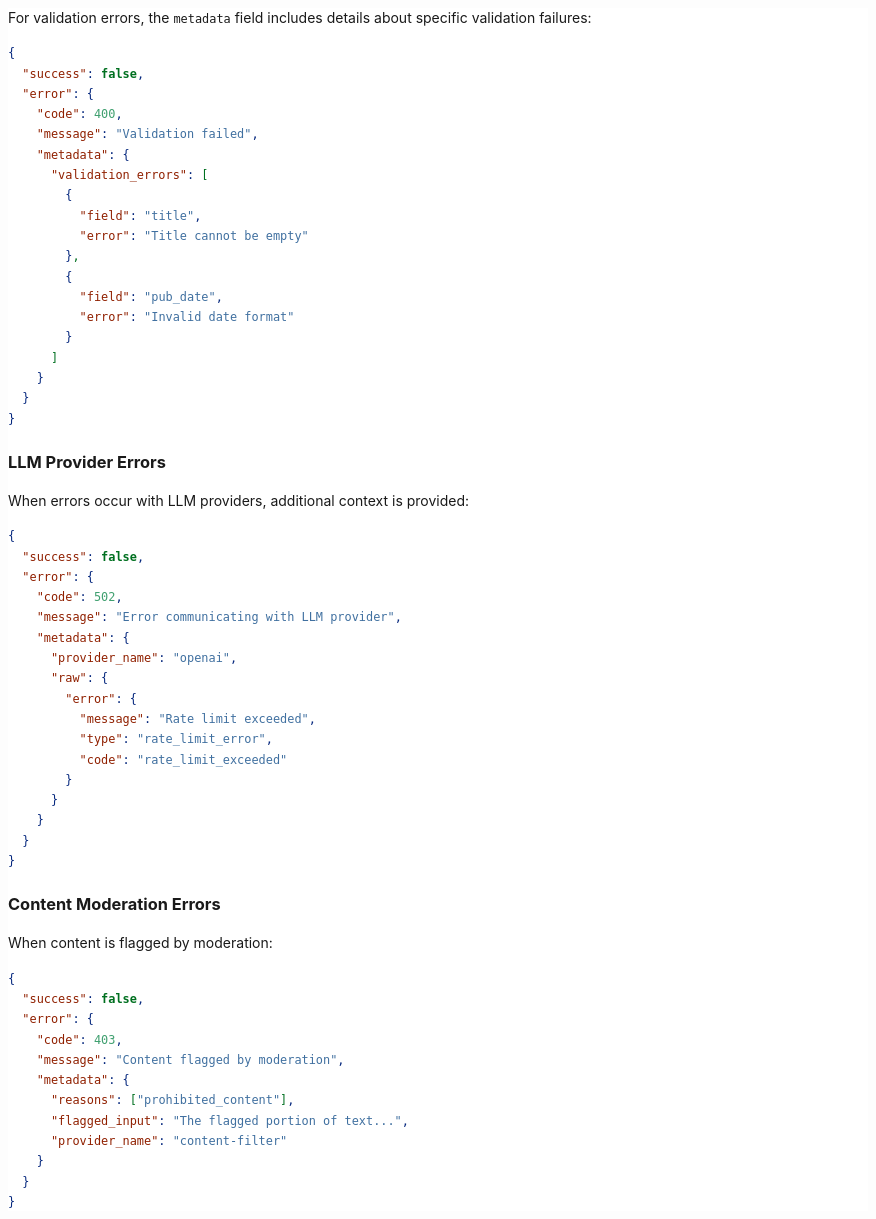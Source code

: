 For validation errors, the `metadata` field includes details about specific validation failures:

```json
{
  "success": false,
  "error": {
    "code": 400,
    "message": "Validation failed",
    "metadata": {
      "validation_errors": [
        {
          "field": "title",
          "error": "Title cannot be empty"
        },
        {
          "field": "pub_date",
          "error": "Invalid date format"
        }
      ]
    }
  }
}
```

### LLM Provider Errors

When errors occur with LLM providers, additional context is provided:

```json
{
  "success": false,
  "error": {
    "code": 502,
    "message": "Error communicating with LLM provider",
    "metadata": {
      "provider_name": "openai",
      "raw": {
        "error": {
          "message": "Rate limit exceeded",
          "type": "rate_limit_error",
          "code": "rate_limit_exceeded"
        }
      }
    }
  }
}
```

### Content Moderation Errors

When content is flagged by moderation:

```json
{
  "success": false,
  "error": {
    "code": 403,
    "message": "Content flagged by moderation",
    "metadata": {
      "reasons": ["prohibited_content"],
      "flagged_input": "The flagged portion of text...",
      "provider_name": "content-filter"
    }
  }
}
```
